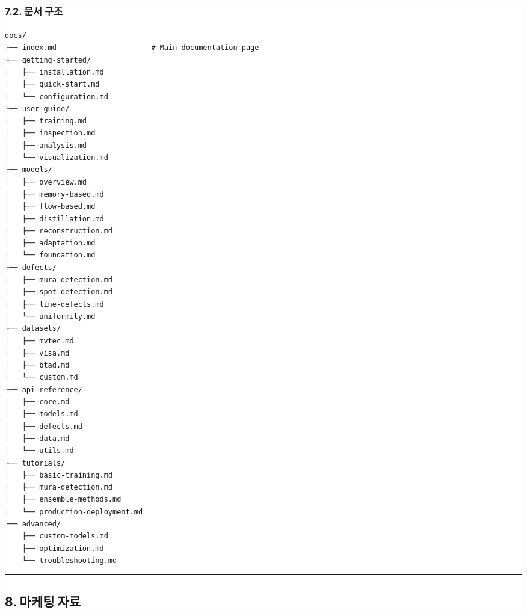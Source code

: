 ### 7.2. 문서 구조

```
docs/
├── index.md                      # Main documentation page
├── getting-started/
│   ├── installation.md
│   ├── quick-start.md
│   └── configuration.md
├── user-guide/
│   ├── training.md
│   ├── inspection.md
│   ├── analysis.md
│   └── visualization.md
├── models/
│   ├── overview.md
│   ├── memory-based.md
│   ├── flow-based.md
│   ├── distillation.md
│   ├── reconstruction.md
│   ├── adaptation.md
│   └── foundation.md
├── defects/
│   ├── mura-detection.md
│   ├── spot-detection.md
│   ├── line-defects.md
│   └── uniformity.md
├── datasets/
│   ├── mvtec.md
│   ├── visa.md
│   ├── btad.md
│   └── custom.md
├── api-reference/
│   ├── core.md
│   ├── models.md
│   ├── defects.md
│   ├── data.md
│   └── utils.md
├── tutorials/
│   ├── basic-training.md
│   ├── mura-detection.md
│   ├── ensemble-methods.md
│   └── production-deployment.md
└── advanced/
    ├── custom-models.md
    ├── optimization.md
    └── troubleshooting.md
```

---

## 8. 마케팅 자료
